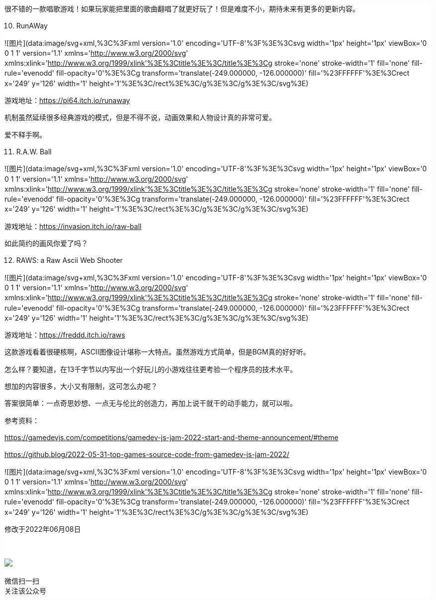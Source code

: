 
很不错的一款唱歌游戏！如果玩家能把里面的歌曲翻唱了就更好玩了！但是难度不小，期待未来有更多的更新内容。  

  

10. RunAWay

  

![图片](data:image/svg+xml,%3C%3Fxml version='1.0' encoding='UTF-8'%3F%3E%3Csvg width='1px' height='1px' viewBox='0 0 1 1' version='1.1' xmlns='http://www.w3.org/2000/svg' xmlns:xlink='http://www.w3.org/1999/xlink'%3E%3Ctitle%3E%3C/title%3E%3Cg stroke='none' stroke-width='1' fill='none' fill-rule='evenodd' fill-opacity='0'%3E%3Cg transform='translate(-249.000000, -126.000000)' fill='%23FFFFFF'%3E%3Crect x='249' y='126' width='1' height='1'%3E%3C/rect%3E%3C/g%3E%3C/g%3E%3C/svg%3E)

游戏地址：https://pi64.itch.io/runaway

  

机制虽然延续很多经典游戏的模式，但是不得不说，动画效果和人物设计真的非常可爱。

  

爱不释手啊。

  

11. R.A.W. Ball

![图片](data:image/svg+xml,%3C%3Fxml version='1.0' encoding='UTF-8'%3F%3E%3Csvg width='1px' height='1px' viewBox='0 0 1 1' version='1.1' xmlns='http://www.w3.org/2000/svg' xmlns:xlink='http://www.w3.org/1999/xlink'%3E%3Ctitle%3E%3C/title%3E%3Cg stroke='none' stroke-width='1' fill='none' fill-rule='evenodd' fill-opacity='0'%3E%3Cg transform='translate(-249.000000, -126.000000)' fill='%23FFFFFF'%3E%3Crect x='249' y='126' width='1' height='1'%3E%3C/rect%3E%3C/g%3E%3C/g%3E%3C/svg%3E)

游戏地址：https://invasion.itch.io/raw-ball

  

如此简约的画风你爱了吗？  

  

12. RAWS: a Raw Ascii Web Shooter

  

![图片](data:image/svg+xml,%3C%3Fxml version='1.0' encoding='UTF-8'%3F%3E%3Csvg width='1px' height='1px' viewBox='0 0 1 1' version='1.1' xmlns='http://www.w3.org/2000/svg' xmlns:xlink='http://www.w3.org/1999/xlink'%3E%3Ctitle%3E%3C/title%3E%3Cg stroke='none' stroke-width='1' fill='none' fill-rule='evenodd' fill-opacity='0'%3E%3Cg transform='translate(-249.000000, -126.000000)' fill='%23FFFFFF'%3E%3Crect x='249' y='126' width='1' height='1'%3E%3C/rect%3E%3C/g%3E%3C/g%3E%3C/svg%3E)

游戏地址：https://freddd.itch.io/raws

  

这款游戏看着很硬核啊，ASCII图像设计堪称一大特点。虽然游戏方式简单，但是BGM真的好好听。  

  

怎么样？要知道，在13千字节以内写出一个好玩儿的小游戏往往更考验一个程序员的技术水平。

  

想加的内容很多，大小又有限制，这可怎么办呢？

  

答案很简单：一点奇思妙想、一点无与伦比的创造力，再加上说干就干的动手能力，就可以啦。

  

参考资料：

https://gamedevjs.com/competitions/gamedev-js-jam-2022-start-and-theme-announcement/#theme

https://github.blog/2022-05-31-top-games-source-code-from-gamedev-js-jam-2022/

  

![图片](data:image/svg+xml,%3C%3Fxml version='1.0' encoding='UTF-8'%3F%3E%3Csvg width='1px' height='1px' viewBox='0 0 1 1' version='1.1' xmlns='http://www.w3.org/2000/svg' xmlns:xlink='http://www.w3.org/1999/xlink'%3E%3Ctitle%3E%3C/title%3E%3Cg stroke='none' stroke-width='1' fill='none' fill-rule='evenodd' fill-opacity='0'%3E%3Cg transform='translate(-249.000000, -126.000000)' fill='%23FFFFFF'%3E%3Crect x='249' y='126' width='1' height='1'%3E%3C/rect%3E%3C/g%3E%3C/g%3E%3C/svg%3E)

  

修改于2022年06月08日

​

![](https://mp.weixin.qq.com/mp/qrcode?scene=10000004&size=102&__biz=MzI3MTA0MTk1MA==&mid=2652194874&idx=4&sn=195d6ec223ad7a22db4dc5ea4e2e8b97&send_time=)

微信扫一扫  
关注该公众号
